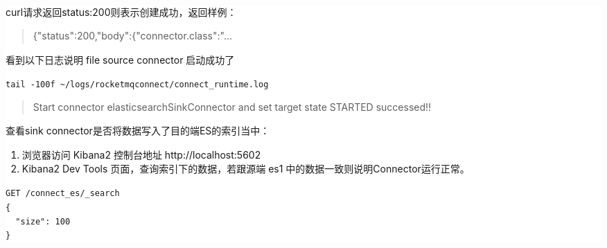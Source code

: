 
curl请求返回status:200则表示创建成功，返回样例：
>{"status":200,"body":{"connector.class":"...

看到以下日志说明 file source connector 启动成功了
```shell
tail -100f ~/logs/rocketmqconnect/connect_runtime.log
```

>Start connector elasticsearchSinkConnector and set target state STARTED successed!!

查看sink connector是否将数据写入了目的端ES的索引当中：
1. 浏览器访问 Kibana2 控制台地址 http://localhost:5602
2. Kibana2 Dev Tools 页面，查询索引下的数据，若跟源端 es1 中的数据一致则说明Connector运行正常。
```
GET /connect_es/_search
{
  "size": 100
}
```



